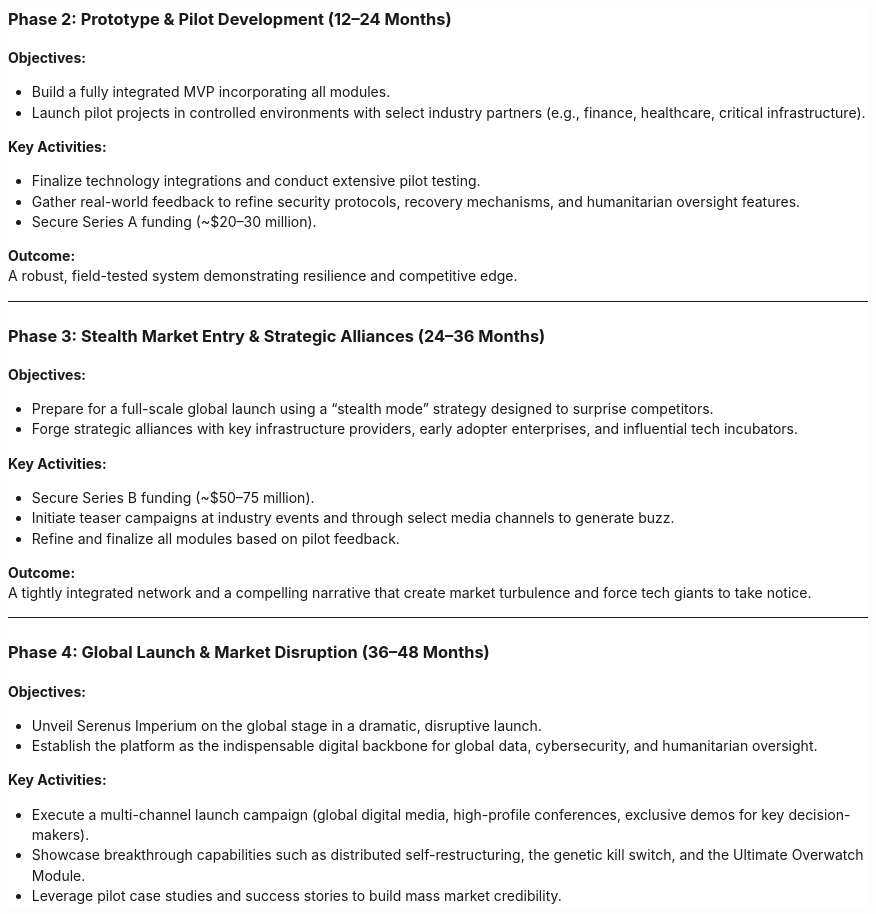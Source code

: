 
### **Phase 2: Prototype & Pilot Development (12–24 Months)**

**Objectives:**  
- Build a fully integrated MVP incorporating all modules.  
- Launch pilot projects in controlled environments with select industry partners (e.g., finance, healthcare, critical infrastructure).

**Key Activities:**  
- Finalize technology integrations and conduct extensive pilot testing.  
- Gather real-world feedback to refine security protocols, recovery mechanisms, and humanitarian oversight features.  
- Secure Series A funding (~$20–30 million).

**Outcome:**  
A robust, field-tested system demonstrating resilience and competitive edge.

---

### **Phase 3: Stealth Market Entry & Strategic Alliances (24–36 Months)**

**Objectives:**  
- Prepare for a full-scale global launch using a “stealth mode” strategy designed to surprise competitors.  
- Forge strategic alliances with key infrastructure providers, early adopter enterprises, and influential tech incubators.

**Key Activities:**  
- Secure Series B funding (~$50–75 million).  
- Initiate teaser campaigns at industry events and through select media channels to generate buzz.  
- Refine and finalize all modules based on pilot feedback.

**Outcome:**  
A tightly integrated network and a compelling narrative that create market turbulence and force tech giants to take notice.

---

### **Phase 4: Global Launch & Market Disruption (36–48 Months)**

**Objectives:**  
- Unveil Serenus Imperium on the global stage in a dramatic, disruptive launch.  
- Establish the platform as the indispensable digital backbone for global data, cybersecurity, and humanitarian oversight.

**Key Activities:**  
- Execute a multi-channel launch campaign (global digital media, high-profile conferences, exclusive demos for key decision-makers).  
- Showcase breakthrough capabilities such as distributed self-restructuring, the genetic kill switch, and the Ultimate Overwatch Module.  
- Leverage pilot case studies and success stories to build mass market credibility.
